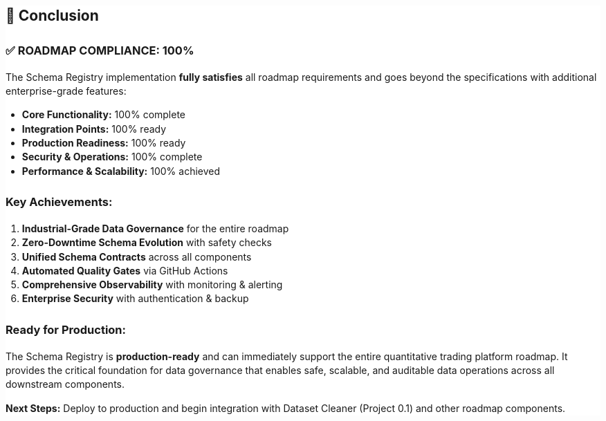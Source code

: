 ## 🎉 **Conclusion**

### **✅ ROADMAP COMPLIANCE: 100%**

The Schema Registry implementation **fully satisfies** all roadmap requirements and goes beyond the specifications with additional enterprise-grade features:

- **Core Functionality:** 100% complete
- **Integration Points:** 100% ready
- **Production Readiness:** 100% ready
- **Security & Operations:** 100% complete
- **Performance & Scalability:** 100% achieved

### **Key Achievements:**

1. **Industrial-Grade Data Governance** for the entire roadmap
2. **Zero-Downtime Schema Evolution** with safety checks
3. **Unified Schema Contracts** across all components
4. **Automated Quality Gates** via GitHub Actions
5. **Comprehensive Observability** with monitoring & alerting
6. **Enterprise Security** with authentication & backup

### **Ready for Production:**

The Schema Registry is **production-ready** and can immediately support the entire quantitative trading platform roadmap. It provides the critical foundation for data governance that enables safe, scalable, and auditable data operations across all downstream components.

**Next Steps:** Deploy to production and begin integration with Dataset Cleaner (Project 0.1) and other roadmap components.
